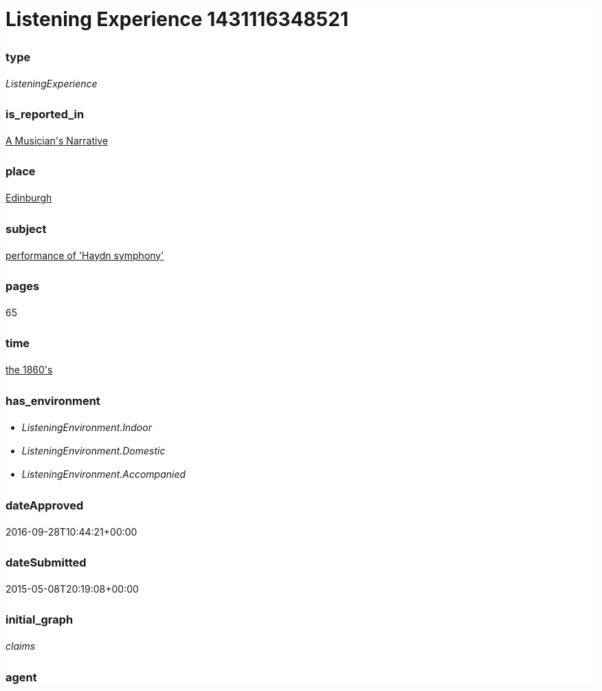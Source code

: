 # Listening Experience 1431116348521

### type


*ListeningExperience*

### is_reported_in


[A Musician's Narrative](#A-Musician's-Narrative)

### place


[Edinburgh](#Edinburgh)

### subject


[performance of 'Haydn symphony'](#performance-of-'Haydn-symphony')

### pages


65

### time


[the 1860's](#the-1860's)

### has_environment

 - *ListeningEnvironment.Indoor*

 - *ListeningEnvironment.Domestic*

 - *ListeningEnvironment.Accompanied*

### dateApproved


2016-09-28T10:44:21+00:00

### dateSubmitted


2015-05-08T20:19:08+00:00

### initial_graph


*claims*

### agent
